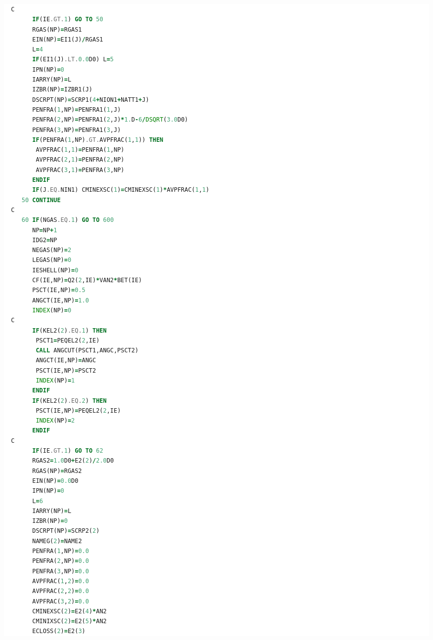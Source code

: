 ```fortran
  C
        IF(IE.GT.1) GO TO 50                                     
        RGAS(NP)=RGAS1                                                    
        EIN(NP)=EI1(J)/RGAS1
        L=4
        IF(EI1(J).LT.0.0D0) L=5                                           
        IPN(NP)=0  
        IARRY(NP)=L
        IZBR(NP)=IZBR1(J)
        DSCRPT(NP)=SCRP1(4+NION1+NATT1+J)
        PENFRA(1,NP)=PENFRA1(1,J)
        PENFRA(2,NP)=PENFRA1(2,J)*1.D-6/DSQRT(3.0D0)
        PENFRA(3,NP)=PENFRA1(3,J)
        IF(PENFRA(1,NP).GT.AVPFRAC(1,1)) THEN 
         AVPFRAC(1,1)=PENFRA(1,NP)
         AVPFRAC(2,1)=PENFRA(2,NP)
         AVPFRAC(3,1)=PENFRA(3,NP)
        ENDIF
        IF(J.EQ.NIN1) CMINEXSC(1)=CMINEXSC(1)*AVPFRAC(1,1)
     50 CONTINUE    
  C                                                    
     60 IF(NGAS.EQ.1) GO TO 600
        NP=NP+1
        IDG2=NP  
        NEGAS(NP)=2
        LEGAS(NP)=0
        IESHELL(NP)=0                                                 
        CF(IE,NP)=Q2(2,IE)*VAN2*BET(IE)
        PSCT(IE,NP)=0.5
        ANGCT(IE,NP)=1.0
        INDEX(NP)=0
  C
        IF(KEL2(2).EQ.1) THEN
         PSCT1=PEQEL2(2,IE)
         CALL ANGCUT(PSCT1,ANGC,PSCT2)
         ANGCT(IE,NP)=ANGC
         PSCT(IE,NP)=PSCT2
         INDEX(NP)=1
        ENDIF
        IF(KEL2(2).EQ.2) THEN
         PSCT(IE,NP)=PEQEL2(2,IE)
         INDEX(NP)=2 
        ENDIF 
  C
        IF(IE.GT.1) GO TO 62                                     
        RGAS2=1.0D0+E2(2)/2.0D0                                           
        RGAS(NP)=RGAS2                                                    
        EIN(NP)=0.0D0                                                     
        IPN(NP)=0
        L=6                                                          
        IARRY(NP)=L      
        IZBR(NP)=0
        DSCRPT(NP)=SCRP2(2)  
        NAMEG(2)=NAME2
        PENFRA(1,NP)=0.0 
        PENFRA(2,NP)=0.0
        PENFRA(3,NP)=0.0
        AVPFRAC(1,2)=0.0
        AVPFRAC(2,2)=0.0
        AVPFRAC(3,2)=0.0                        
        CMINEXSC(2)=E2(4)*AN2                                        
        CMINIXSC(2)=E2(5)*AN2
        ECLOSS(2)=E2(3)
```